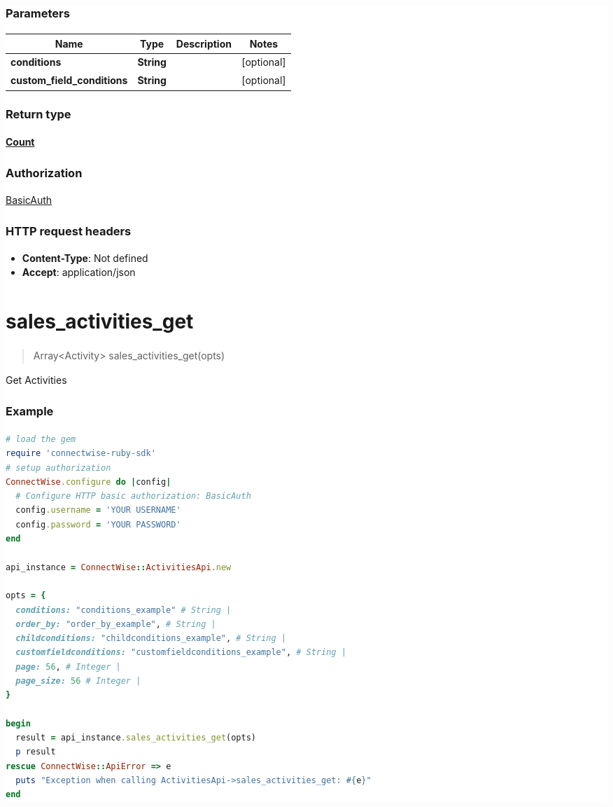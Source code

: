### Parameters

Name | Type | Description  | Notes
------------- | ------------- | ------------- | -------------
 **conditions** | **String**|  | [optional] 
 **custom_field_conditions** | **String**|  | [optional] 

### Return type

[**Count**](Count.md)

### Authorization

[BasicAuth](../README.md#BasicAuth)

### HTTP request headers

 - **Content-Type**: Not defined
 - **Accept**: application/json



# **sales_activities_get**
> Array&lt;Activity&gt; sales_activities_get(opts)



Get Activities

### Example
```ruby
# load the gem
require 'connectwise-ruby-sdk'
# setup authorization
ConnectWise.configure do |config|
  # Configure HTTP basic authorization: BasicAuth
  config.username = 'YOUR USERNAME'
  config.password = 'YOUR PASSWORD'
end

api_instance = ConnectWise::ActivitiesApi.new

opts = { 
  conditions: "conditions_example" # String | 
  order_by: "order_by_example", # String | 
  childconditions: "childconditions_example", # String | 
  customfieldconditions: "customfieldconditions_example", # String | 
  page: 56, # Integer | 
  page_size: 56 # Integer | 
}

begin
  result = api_instance.sales_activities_get(opts)
  p result
rescue ConnectWise::ApiError => e
  puts "Exception when calling ActivitiesApi->sales_activities_get: #{e}"
end
```

